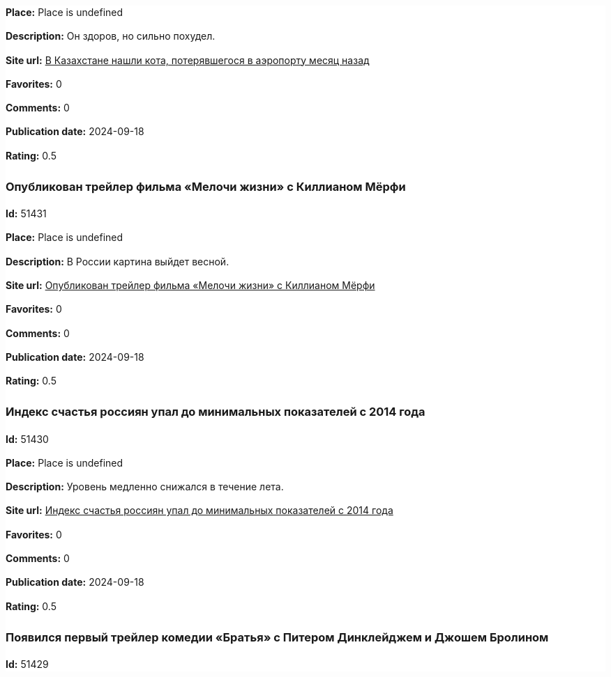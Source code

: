 **Place:** Place is undefined


**Description:** Он здоров, но сильно похудел.


**Site url:** [В Казахстане нашли кота, потерявшегося в аэропорту месяц назад](https://kudago.com/all/news/v-kazahstane-nashli-kota/)

**Favorites:** 0

**Comments:** 0

**Publication date:** 2024-09-18

**Rating:** 0.5


### Опубликован трейлер фильма «Мелочи жизни» с Киллианом Мёрфи
**Id:** 51431

**Place:** Place is undefined


**Description:** В России картина выйдет весной.


**Site url:** [Опубликован трейлер фильма «Мелочи жизни» с Киллианом Мёрфи](https://kudago.com/all/news/trejler-filma-melochi-zhizni/)

**Favorites:** 0

**Comments:** 0

**Publication date:** 2024-09-18

**Rating:** 0.5


### Индекс счастья россиян упал до минимальных показателей с 2014 года
**Id:** 51430

**Place:** Place is undefined


**Description:** Уровень медленно снижался в течение лета.


**Site url:** [Индекс счастья россиян упал до минимальных показателей с 2014 года](https://kudago.com/all/news/indeks-schastya-upal-do/)

**Favorites:** 0

**Comments:** 0

**Publication date:** 2024-09-18

**Rating:** 0.5


### Появился первый трейлер комедии «Братья» с Питером Динклейджем и Джошем Бролином
**Id:** 51429
